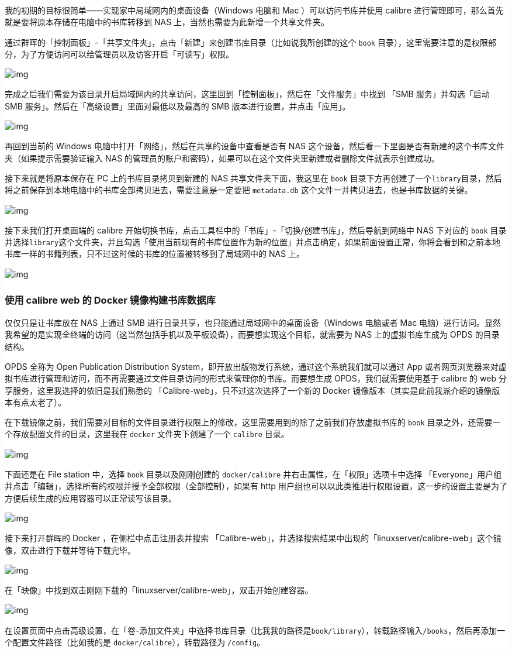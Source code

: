 我的初期的目标很简单——实现家中局域网内的桌面设备（Windows 电脑和 Mac ）可以访问书库并使用 calibre 进行管理即可，那么首先就是要将原本存储在电脑中的书库转移到 NAS 上，当然也需要为此新增一个共享文件夹。

通过群晖的「控制面板」-「共享文件夹」，点击「新建」来创建书库目录（比如说我所创建的这个 `book` 目录），这里需要注意的是权限部分，为了方便访问可以给管理员以及访客开启「可读写」权限。

![img](https://i.loli.net/2021/03/21/KUVYBTlnbEX8cqR.png)

完成之后我们需要为该目录开启局域网内的共享访问，这里回到「控制面板」，然后在「文件服务」中找到 「SMB 服务」并勾选「启动 SMB 服务」。然后在「高级设置」里面对最低以及最高的 SMB 版本进行设置，并点击「应用」。

![img](https://cdn.sspai.com/2020/12/24/211867f8636b0582dac898e1100cb490.png?imageView2/2/w/1120/q/90/interlace/1/ignore-error/1)

再回到当前的 Windows 电脑中打开「网络」，然后在共享的设备中查看是否有 NAS 这个设备，然后看一下里面是否有新建的这个书库文件夹（如果提示需要验证输入 NAS 的管理员的账户和密码），如果可以在这个文件夹里新建或者删除文件就表示创建成功。

接下来就是将原本保存在 PC 上的书库目录拷贝到新建的 NAS 共享文件夹下面，我这里在 `book` 目录下方再创建了一个`library`目录，然后将之前保存到本地电脑中的书库全部拷贝进去，需要注意是一定要把 `metadata.db` 这个文件一并拷贝进去，也是书库数据的关键。

![img](https://i.loli.net/2021/03/21/I5d3JGyhcj4nApo.png)

接下来我们打开桌面端的 calibre 开始切换书库，点击工具栏中的「书库」-「切换/创建书库」，然后导航到网络中 NAS 下对应的 `book` 目录并选择`library`这个文件夹，并且勾选「使用当前现有的书库位置作为新的位置」并点击确定，如果前面设置正常，你将会看到和之前本地书库一样的书籍列表，只不过这时候的书库的位置被转移到了局域网中的 NAS 上。

![img](https://i.loli.net/2021/03/21/f5H9mLyJUAVGNi6.png)

### 使用 calibre web 的 Docker 镜像构建书库数据库

仅仅只是让书库放在 NAS 上通过 SMB 进行目录共享，也只能通过局域网中的桌面设备（Windows 电脑或者 Mac 电脑）进行访问。显然我希望的是实现全终端的访问（这当然包括手机以及平板设备），而要想实现这个目标，就需要为 NAS 上的虚拟书库生成为 OPDS 的目录结构。

OPDS 全称为 Open Publication Distribution System，即开放出版物发行系统，通过这个系统我们就可以通过 App 或者网页浏览器来对虚拟书库进行管理和访问，而不再需要通过文件目录访问的形式来管理你的书库。而要想生成 OPDS，我们就需要使用基于 calibre 的 web 分享服务，这里我选择的依旧是我们熟悉的 「Calibre-web」，只不过这次选择了一个新的 Docker 镜像版本（其实是此前我派介绍的镜像版本有点太老了）。

在下载镜像之前，我们需要对目标的文件目录进行权限上的修改，这里需要用到的除了之前我们存放虚拟书库的 `book` 目录之外，还需要一个存放配置文件的目录，这里我在 `docker` 文件夹下创建了一个 `calibre` 目录。

![img](https://i.loli.net/2021/03/21/svWQtGIk19RwD8H.png)

下面还是在 File station 中，选择 `book` 目录以及刚刚创建的 `docker/calibre` 并右击属性，在「权限」选项卡中选择 「Everyone」用户组并点击「编辑」，选择所有的权限并授予全部权限（全部控制），如果有 http 用户组也可以以此类推进行权限设置，这一步的设置主要是为了方便后续生成的应用容器可以正常读写该目录。

![img](https://i.loli.net/2021/03/21/OL69WDreotQzGJY.png)

接下来打开群晖的 Docker ，在侧栏中点击注册表并搜索 「Calibre-web」，并选择搜索结果中出现的「linuxserver/calibre-web」这个镜像，双击进行下载并等待下载完毕。

![img](https://i.loli.net/2021/03/21/TAozpR19c5EngIK.png)

在「映像」中找到双击刚刚下载的「linuxserver/calibre-web」，双击开始创建容器。

![img](https://i.loli.net/2021/03/21/5fITOGmL4aUnu8o.png)

在设置页面中点击高级设置，在「卷-添加文件夹」中选择书库目录（比我我的路径是`book/library`），转载路径输入`/books`，然后再添加一个配置文件路径（比如我的是 `docker/calibre`），转载路径为 `/config`。

